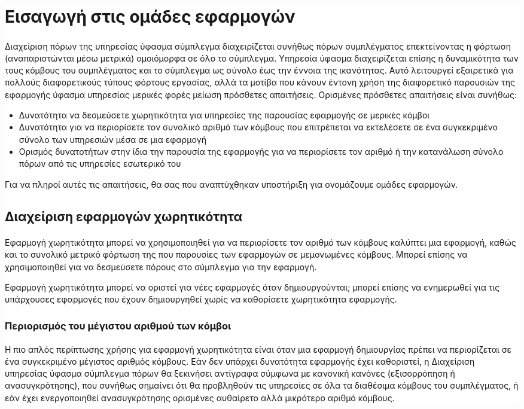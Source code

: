 <properties
   pageTitle="Υπηρεσία ύφασμα σύμπλεγμα από διαχειριστή πόρων - ομάδες εφαρμογών | Microsoft Azure"
   description="Επισκόπηση της λειτουργικότητας ομάδα εφαρμογών σε ύφασμα σύμπλεγμα πόρων διαχείρισης υπηρεσίας"
   services="service-fabric"
   documentationCenter=".net"
   authors="masnider"
   manager="timlt"
   editor=""/>

<tags
   ms.service="Service-Fabric"
   ms.devlang="dotnet"
   ms.topic="article"
   ms.tgt_pltfrm="NA"
   ms.workload="NA"
   ms.date="08/19/2016"
   ms.author="masnider"/>

# <a name="introduction-to-application-groups"></a>Εισαγωγή στις ομάδες εφαρμογών
Διαχείριση πόρων της υπηρεσίας ύφασμα σύμπλεγμα διαχειρίζεται συνήθως πόρων συμπλέγματος επεκτείνοντας η φόρτωση (αναπαριστώνται μέσω μετρικά) ομοιόμορφα σε όλο το σύμπλεγμα. Υπηρεσία ύφασμα διαχειρίζεται επίσης η δυναμικότητα των τους κόμβους του συμπλέγματος και το σύμπλεγμα ως σύνολο έως την έννοια της ικανότητας. Αυτό λειτουργεί εξαιρετικά για πολλούς διαφορετικούς τύπους φόρτους εργασίας, αλλά τα μοτίβα που κάνουν έντονη χρήση της διαφορετικό παρουσιών της εφαρμογής ύφασμα υπηρεσίας μερικές φορές μείωση πρόσθετες απαιτήσεις. Ορισμένες πρόσθετες απαιτήσεις είναι συνήθως:

- Δυνατότητα να δεσμεύσετε χωρητικότητα για υπηρεσίες της παρουσίας εφαρμογής σε μερικές κόμβοι
- Δυνατότητα για να περιορίσετε τον συνολικό αριθμό των κόμβους που επιτρέπεται να εκτελέσετε σε ένα συγκεκριμένο σύνολο των υπηρεσιών μέσα σε μια εφαρμογή
- Ορισμός δυνατοτήτων στην ίδια την παρουσία της εφαρμογής για να περιορίσετε τον αριθμό ή την κατανάλωση σύνολο πόρων από τις υπηρεσίες εσωτερικό του

Για να πληροί αυτές τις απαιτήσεις, θα σας που αναπτύχθηκαν υποστήριξη για ονομάζουμε ομάδες εφαρμογών.

## <a name="managing-application-capacity"></a>Διαχείριση εφαρμογών χωρητικότητα
Εφαρμογή χωρητικότητα μπορεί να χρησιμοποιηθεί για να περιορίσετε τον αριθμό των κόμβους καλύπτει μια εφαρμογή, καθώς και το συνολικό μετρικό φόρτωση της που παρουσίες των εφαρμογών σε μεμονωμένες κόμβους. Μπορεί επίσης να χρησιμοποιηθεί για να δεσμεύσετε πόρους στο σύμπλεγμα για την εφαρμογή.

Εφαρμογή χωρητικότητα μπορεί να οριστεί για νέες εφαρμογές όταν δημιουργούνται; μπορεί επίσης να ενημερωθεί για τις υπάρχουσες εφαρμογές που έχουν δημιουργηθεί χωρίς να καθορίσετε χωρητικότητα εφαρμογής.

### <a name="limiting-the-maximum-number-of-nodes"></a>Περιορισμός του μέγιστου αριθμού των κόμβοι
Η πιο απλός περίπτωσης χρήσης για εφαρμογή χωρητικότητα είναι όταν μια εφαρμογή δημιουργίας πρέπει να περιορίζεται σε ένα συγκεκριμένο μέγιστος αριθμός κόμβους. Εάν δεν υπάρχει δυνατότητα εφαρμογής έχει καθοριστεί, η Διαχείριση υπηρεσίας ύφασμα σύμπλεγμα πόρων θα ξεκινήσει αντίγραφα σύμφωνα με κανονική κανόνες (εξισορρόπηση ή ανασυγκρότησης), που συνήθως σημαίνει ότι θα προβληθούν τις υπηρεσίες σε όλα τα διαθέσιμα κόμβους του συμπλέγματος, ή εάν έχει ενεργοποιηθεί ανασυγκρότησης ορισμένες αυθαίρετο αλλά μικρότερο αριθμό κόμβους.
